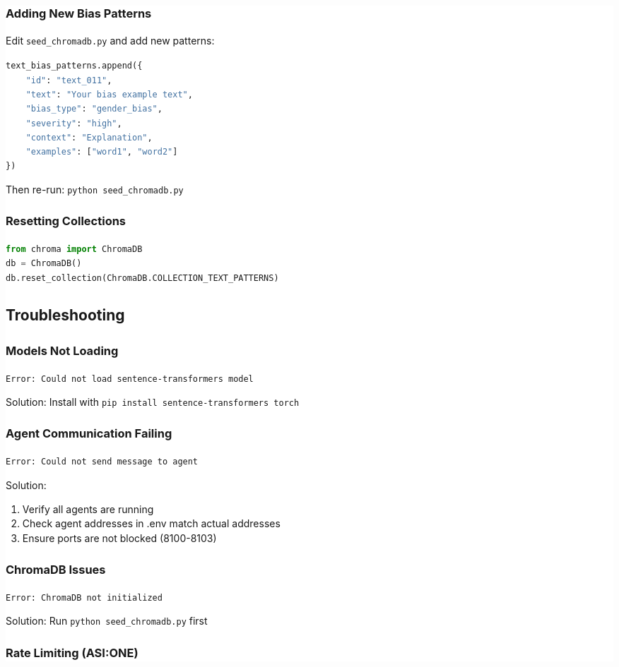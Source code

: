 ### Adding New Bias Patterns

Edit `seed_chromadb.py` and add new patterns:

```python
text_bias_patterns.append({
    "id": "text_011",
    "text": "Your bias example text",
    "bias_type": "gender_bias",
    "severity": "high",
    "context": "Explanation",
    "examples": ["word1", "word2"]
})
```

Then re-run: `python seed_chromadb.py`

### Resetting Collections

```python
from chroma import ChromaDB
db = ChromaDB()
db.reset_collection(ChromaDB.COLLECTION_TEXT_PATTERNS)
```

## Troubleshooting

### Models Not Loading

```
Error: Could not load sentence-transformers model
```

Solution: Install with `pip install sentence-transformers torch`

### Agent Communication Failing

```
Error: Could not send message to agent
```

Solution:

1. Verify all agents are running
2. Check agent addresses in .env match actual addresses
3. Ensure ports are not blocked (8100-8103)

### ChromaDB Issues

```
Error: ChromaDB not initialized
```

Solution: Run `python seed_chromadb.py` first

### Rate Limiting (ASI:ONE)
